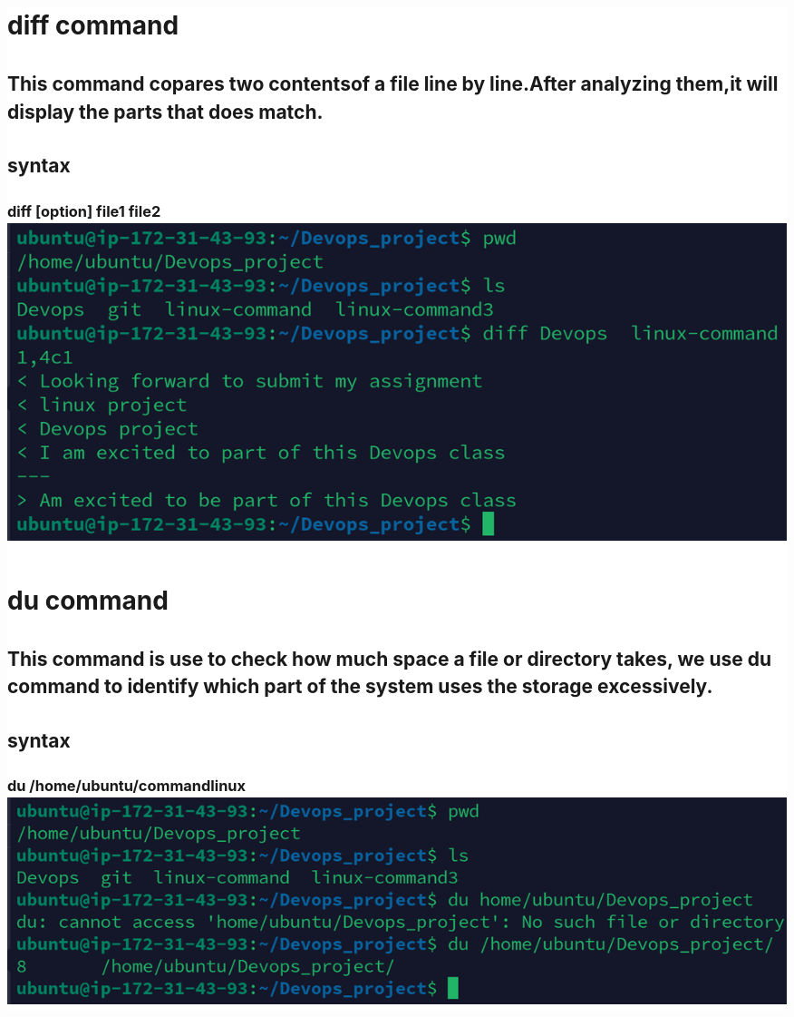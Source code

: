 # diff command
## This command copares two contentsof a file line by line.After analyzing them,it will display the parts that does match.
## syntax
### diff [option] file1 file2![alt text](diff.png)

# du command
## This command is use to check how much space a file or directory takes, we use du command to identify which part of the system uses the storage excessively.
## syntax
### du /home/ubuntu/commandlinux![alt text](du.png)
